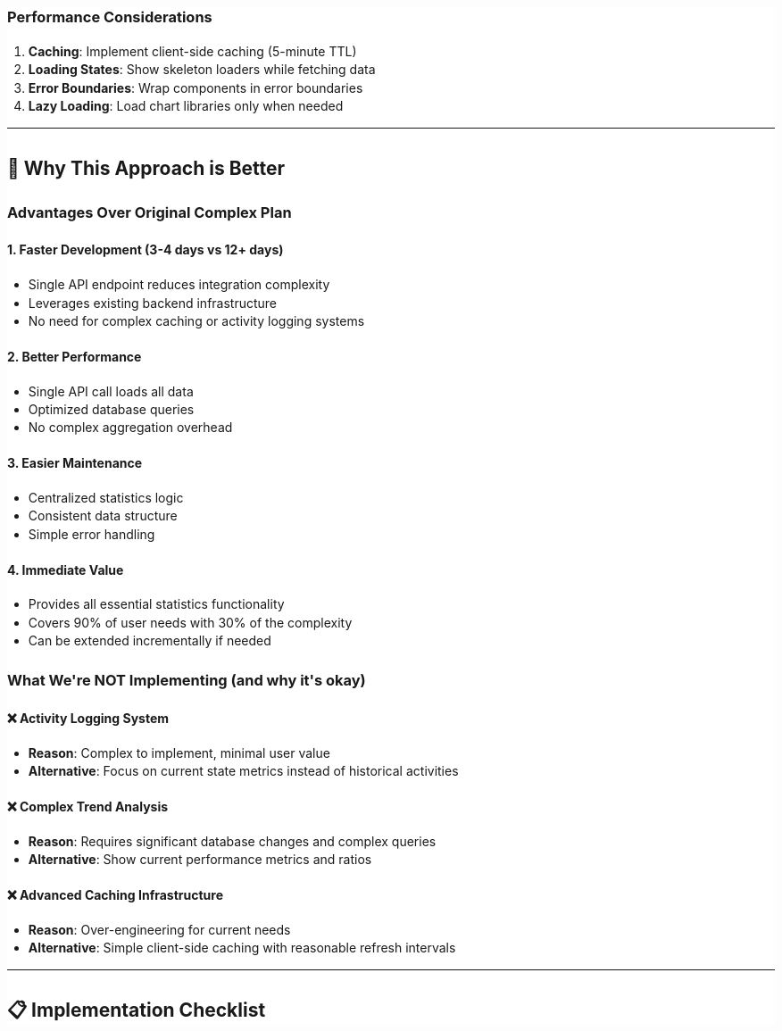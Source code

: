 ### Performance Considerations
1. **Caching**: Implement client-side caching (5-minute TTL)
2. **Loading States**: Show skeleton loaders while fetching data
3. **Error Boundaries**: Wrap components in error boundaries
4. **Lazy Loading**: Load chart libraries only when needed

---

## 🔄 Why This Approach is Better

### Advantages Over Original Complex Plan

#### 1. **Faster Development** (3-4 days vs 12+ days)
- Single API endpoint reduces integration complexity
- Leverages existing backend infrastructure
- No need for complex caching or activity logging systems

#### 2. **Better Performance**
- Single API call loads all data
- Optimized database queries
- No complex aggregation overhead

#### 3. **Easier Maintenance**
- Centralized statistics logic
- Consistent data structure
- Simple error handling

#### 4. **Immediate Value**
- Provides all essential statistics functionality
- Covers 90% of user needs with 30% of the complexity
- Can be extended incrementally if needed

### What We're NOT Implementing (and why it's okay)

#### ❌ Activity Logging System
- **Reason**: Complex to implement, minimal user value
- **Alternative**: Focus on current state metrics instead of historical activities

#### ❌ Complex Trend Analysis
- **Reason**: Requires significant database changes and complex queries
- **Alternative**: Show current performance metrics and ratios

#### ❌ Advanced Caching Infrastructure
- **Reason**: Over-engineering for current needs
- **Alternative**: Simple client-side caching with reasonable refresh intervals

---

## 📋 Implementation Checklist
